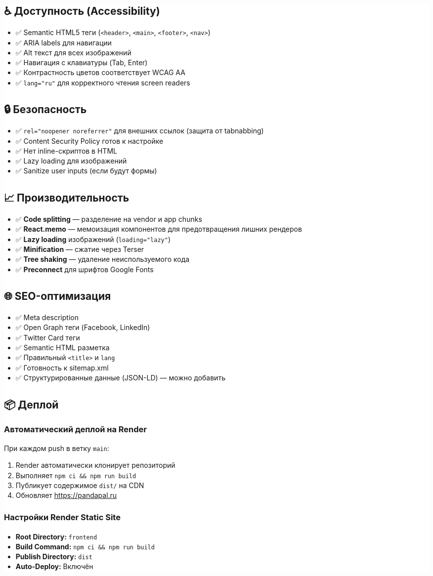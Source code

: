 ## ♿ Доступность (Accessibility)

- ✅ Semantic HTML5 теги (`<header>`, `<main>`, `<footer>`, `<nav>`)
- ✅ ARIA labels для навигации
- ✅ Alt текст для всех изображений
- ✅ Навигация с клавиатуры (Tab, Enter)
- ✅ Контрастность цветов соответствует WCAG AA
- ✅ `lang="ru"` для корректного чтения screen readers

## 🔒 Безопасность

- ✅ `rel="noopener noreferrer"` для внешних ссылок (защита от tabnabbing)
- ✅ Content Security Policy готов к настройке
- ✅ Нет inline-скриптов в HTML
- ✅ Lazy loading для изображений
- ✅ Sanitize user inputs (если будут формы)

## 📈 Производительность

- ✅ **Code splitting** — разделение на vendor и app chunks
- ✅ **React.memo** — мемоизация компонентов для предотвращения лишних рендеров
- ✅ **Lazy loading** изображений (`loading="lazy"`)
- ✅ **Minification** — сжатие через Terser
- ✅ **Tree shaking** — удаление неиспользуемого кода
- ✅ **Preconnect** для шрифтов Google Fonts

## 🌐 SEO-оптимизация

- ✅ Meta description
- ✅ Open Graph теги (Facebook, LinkedIn)
- ✅ Twitter Card теги
- ✅ Semantic HTML разметка
- ✅ Правильный `<title>` и `lang`
- ✅ Готовность к sitemap.xml
- ✅ Структурированные данные (JSON-LD) — можно добавить

## 📦 Деплой

### Автоматический деплой на Render

При каждом push в ветку `main`:
1. Render автоматически клонирует репозиторий
2. Выполняет `npm ci && npm run build`
3. Публикует содержимое `dist/` на CDN
4. Обновляет https://pandapal.ru

### Настройки Render Static Site
- **Root Directory:** `frontend`
- **Build Command:** `npm ci && npm run build`
- **Publish Directory:** `dist`
- **Auto-Deploy:** Включён
